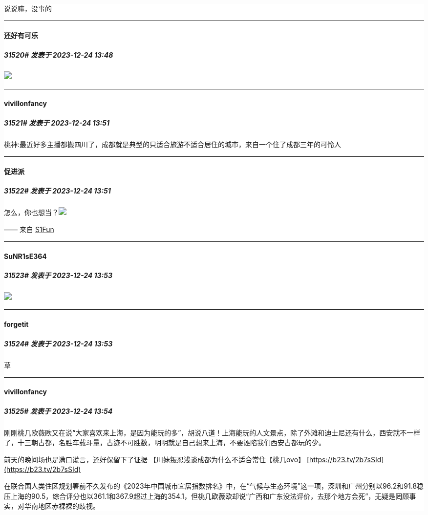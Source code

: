 说说嘛，没事的

*****

####  还好有可乐  
##### 31520#       发表于 2023-12-24 13:48

<img src="https://static.saraba1st.com/image/smiley/animal2017/028.png" referrerpolicy="no-referrer">

*****

####  vivillonfancy  
##### 31521#       发表于 2023-12-24 13:51

桃神:最近好多主播都搬四川了，成都就是典型的只适合旅游不适合居住的城市，来自一个住了成都三年的可怜人

*****

####  促进派  
##### 31522#       发表于 2023-12-24 13:51

怎么，你也想当？<img src="https://static.saraba1st.com/image/smiley/face2017/037.png" referrerpolicy="no-referrer">

—— 来自 [S1Fun](https://s1fun.koalcat.com)

*****

####  SuNR1sE364  
##### 31523#       发表于 2023-12-24 13:53

<img src="https://static.saraba1st.com/image/smiley/face2017/112.png" referrerpolicy="no-referrer">


*****

####  forgetit  
##### 31524#       发表于 2023-12-24 13:53

草

*****

####  vivillonfancy  
##### 31525#       发表于 2023-12-24 13:54

刚刚桃几欧薇欧又在说“大家喜欢来上海，是因为能玩的多”，胡说八道！上海能玩的人文景点，除了外滩和迪士尼还有什么，西安就不一样了，十三朝古都，名胜车载斗量，古迹不可胜数，明明就是自己想来上海，不要诬陷我们西安古都玩的少。

前天的晚间场也是满口谎言，还好保留下了证据
【川妹叛忍浅谈成都为什么不适合常住【桃几ovo】 [https://b23.tv/2b7sSId](https://b23.tv/2b7sSId)

在联合国人类住区规划署前不久发布的《2023年中国城市宜居指数排名》中，在“气候与生态环境”这一项，深圳和广州分别以96.2和91.8稳压上海的90.5，综合评分也以361.1和367.9超过上海的354.1，但桃几欧薇欧却说“广西和广东没法评价，去那个地方会死”，无疑是罔顾事实，对华南地区赤裸裸的歧视。
